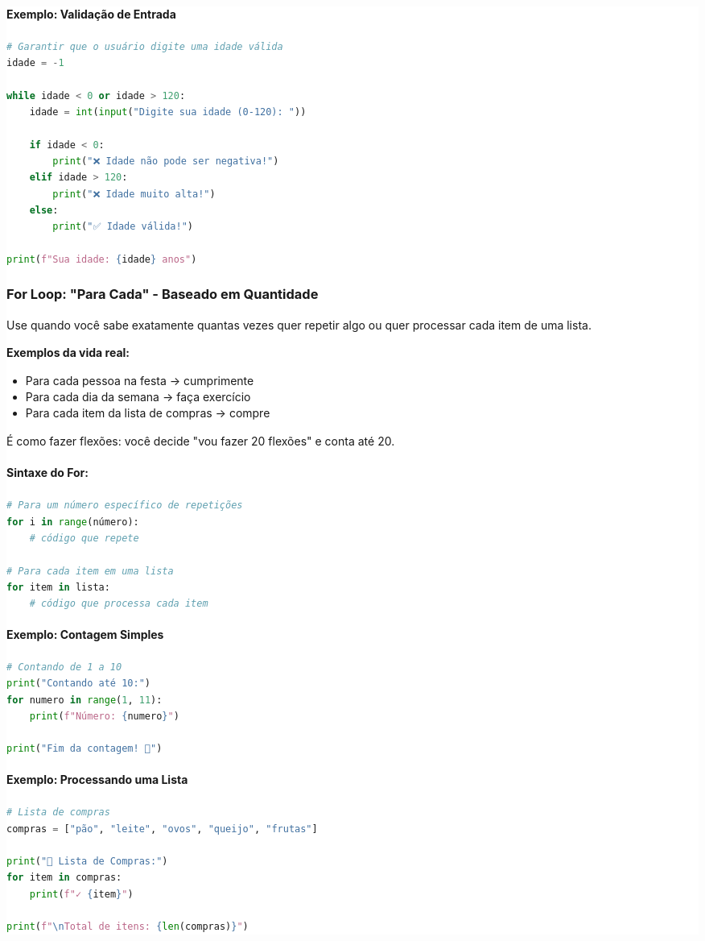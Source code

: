 #### Exemplo: Validação de Entrada
```python
# Garantir que o usuário digite uma idade válida
idade = -1

while idade < 0 or idade > 120:
    idade = int(input("Digite sua idade (0-120): "))
    
    if idade < 0:
        print("❌ Idade não pode ser negativa!")
    elif idade > 120:
        print("❌ Idade muito alta!")
    else:
        print("✅ Idade válida!")

print(f"Sua idade: {idade} anos")
```

### For Loop: "Para Cada" - Baseado em Quantidade

Use quando você sabe exatamente quantas vezes quer repetir algo ou quer processar cada item de uma lista.

**Exemplos da vida real:**
- Para cada pessoa na festa → cumprimente
- Para cada dia da semana → faça exercício
- Para cada item da lista de compras → compre

É como fazer flexões: você decide "vou fazer 20 flexões" e conta até 20.

#### Sintaxe do For:
```python
# Para um número específico de repetições
for i in range(número):
    # código que repete

# Para cada item em uma lista
for item in lista:
    # código que processa cada item
```

#### Exemplo: Contagem Simples
```python
# Contando de 1 a 10
print("Contando até 10:")
for numero in range(1, 11):
    print(f"Número: {numero}")

print("Fim da contagem! 🎉")
```

#### Exemplo: Processando uma Lista
```python
# Lista de compras
compras = ["pão", "leite", "ovos", "queijo", "frutas"]

print("📝 Lista de Compras:")
for item in compras:
    print(f"✓ {item}")

print(f"\nTotal de itens: {len(compras)}")
```

